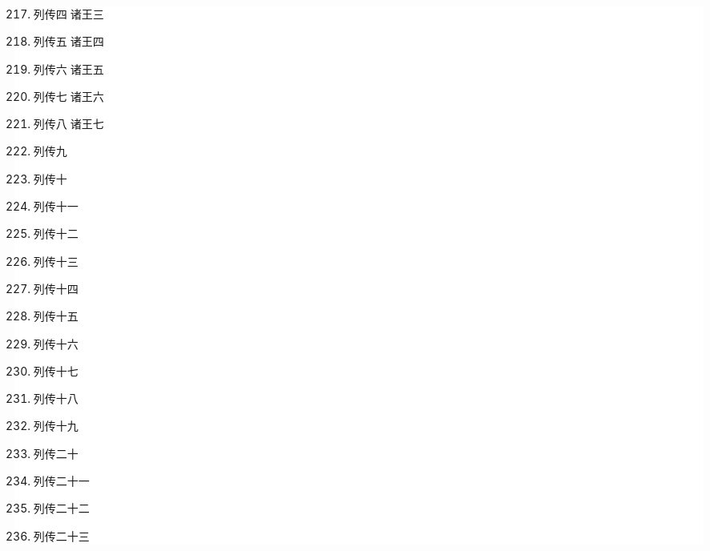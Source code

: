 217. <span id="清史稿-217"></span>
列传四 诸王三

218. <span id="清史稿-218"></span>
列传五 诸王四

219. <span id="清史稿-219"></span>
列传六 诸王五

220. <span id="清史稿-220"></span>
列传七 诸王六

221. <span id="清史稿-221"></span>
列传八 诸王七

222. <span id="清史稿-222"></span>
列传九

223. <span id="清史稿-223"></span>
列传十

224. <span id="清史稿-224"></span>
列传十一

225. <span id="清史稿-225"></span>
列传十二

226. <span id="清史稿-226"></span>
列传十三

227. <span id="清史稿-227"></span>
列传十四

228. <span id="清史稿-228"></span>
列传十五

229. <span id="清史稿-229"></span>
列传十六

230. <span id="清史稿-230"></span>
列传十七

231. <span id="清史稿-231"></span>
列传十八

232. <span id="清史稿-232"></span>
列传十九

233. <span id="清史稿-233"></span>
列传二十

234. <span id="清史稿-234"></span>
列传二十一

235. <span id="清史稿-235"></span>
列传二十二

236. <span id="清史稿-236"></span>
列传二十三
